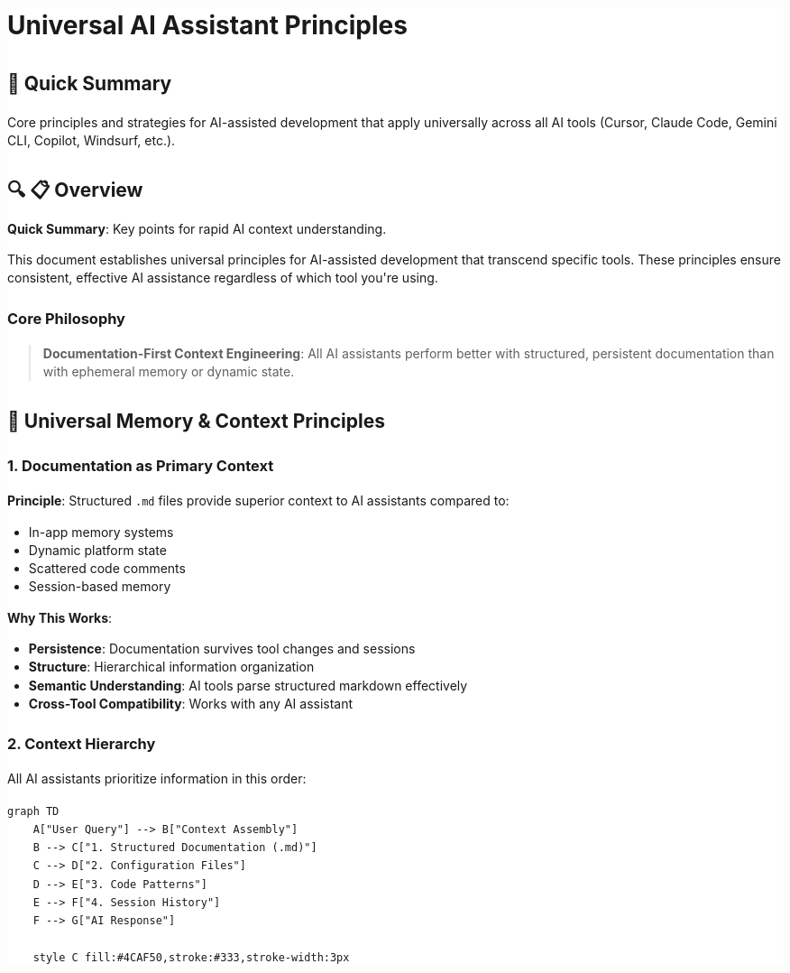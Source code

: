 # Universal AI Assistant Principles



## 🎯 Quick Summary

Core principles and strategies for AI-assisted development that apply universally across all AI tools (Cursor, Claude Code, Gemini CLI, Copilot, Windsurf, etc.).

## 🔍 📋 Overview


**Quick Summary**: Key points for rapid AI context understanding.

This document establishes universal principles for AI-assisted development that transcend specific tools. These principles ensure consistent, effective AI assistance regardless of which tool you're using.

### Core Philosophy

> **Documentation-First Context Engineering**: All AI assistants perform better with structured, persistent documentation than with ephemeral memory or dynamic state.

## 🧠 Universal Memory & Context Principles

### 1. Documentation as Primary Context

**Principle**: Structured `.md` files provide superior context to AI assistants compared to:

- In-app memory systems
- Dynamic platform state
- Scattered code comments
- Session-based memory

**Why This Works**:

- **Persistence**: Documentation survives tool changes and sessions
- **Structure**: Hierarchical information organization
- **Semantic Understanding**: AI tools parse structured markdown effectively
- **Cross-Tool Compatibility**: Works with any AI assistant

### 2. Context Hierarchy

All AI assistants prioritize information in this order:

```mermaid
graph TD
    A["User Query"] --> B["Context Assembly"]
    B --> C["1. Structured Documentation (.md)"]
    C --> D["2. Configuration Files"]
    D --> E["3. Code Patterns"]
    E --> F["4. Session History"]
    F --> G["AI Response"]

    style C fill:#4CAF50,stroke:#333,stroke-width:3px
```
